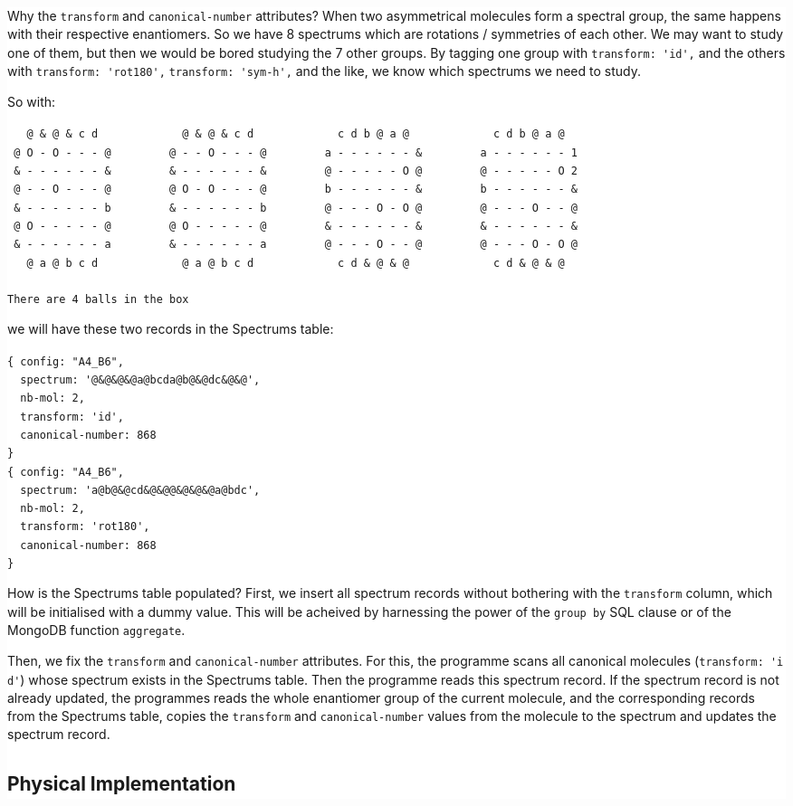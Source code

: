 Why the `transform` and `canonical-number` attributes? When two asymmetrical molecules
form a spectral group, the same happens with their respective enantiomers.
So we have 8 spectrums which are rotations / symmetries of each other.
We may want to study one of them, but then we would be bored studying
the 7 other groups. By tagging one group with `transform: 'id',`
and the others with  `transform: 'rot180',` `transform: 'sym-h',`
and the like, we know which spectrums we need to study.

So with:

```
   @ & @ & c d             @ & @ & c d             c d b @ a @             c d b @ a @  
 @ O - O - - - @         @ - - O - - - @         a - - - - - - &         a - - - - - - 1
 & - - - - - - &         & - - - - - - &         @ - - - - - O @         @ - - - - - O 2
 @ - - O - - - @         @ O - O - - - @         b - - - - - - &         b - - - - - - &
 & - - - - - - b         & - - - - - - b         @ - - - O - O @         @ - - - O - - @
 @ O - - - - - @         @ O - - - - - @         & - - - - - - &         & - - - - - - &
 & - - - - - - a         & - - - - - - a         @ - - - O - - @         @ - - - O - O @
   @ a @ b c d             @ a @ b c d             c d & @ & @             c d & @ & @  

There are 4 balls in the box
```

we will have these two records in the Spectrums table:

```
{ config: "A4_B6",
  spectrum: '@&@&@&@a@bcda@b@&@dc&@&@',
  nb-mol: 2,
  transform: 'id',
  canonical-number: 868
}
{ config: "A4_B6",
  spectrum: 'a@b@&@cd&@&@@&@&@&@a@bdc',
  nb-mol: 2,
  transform: 'rot180',
  canonical-number: 868
}
```

How is the Spectrums table populated? First, we insert all spectrum records
without bothering with the `transform` column, which will be initialised with
a dummy value. This will be acheived by harnessing the power of the `group by`
SQL clause or of the MongoDB function `aggregate`.

Then, we fix the `transform` and `canonical-number` attributes. For this, the programme scans all
canonical molecules (`transform: 'id'`) whose spectrum exists in the
Spectrums table. Then the programme reads this spectrum record. If 
the spectrum record is not already updated, the programmes reads the
whole enantiomer group of the current molecule, and the corresponding
records from the Spectrums table, copies the `transform` and `canonical-number` values from the
molecule to the spectrum and updates the spectrum record.

Physical Implementation
-----------------------
